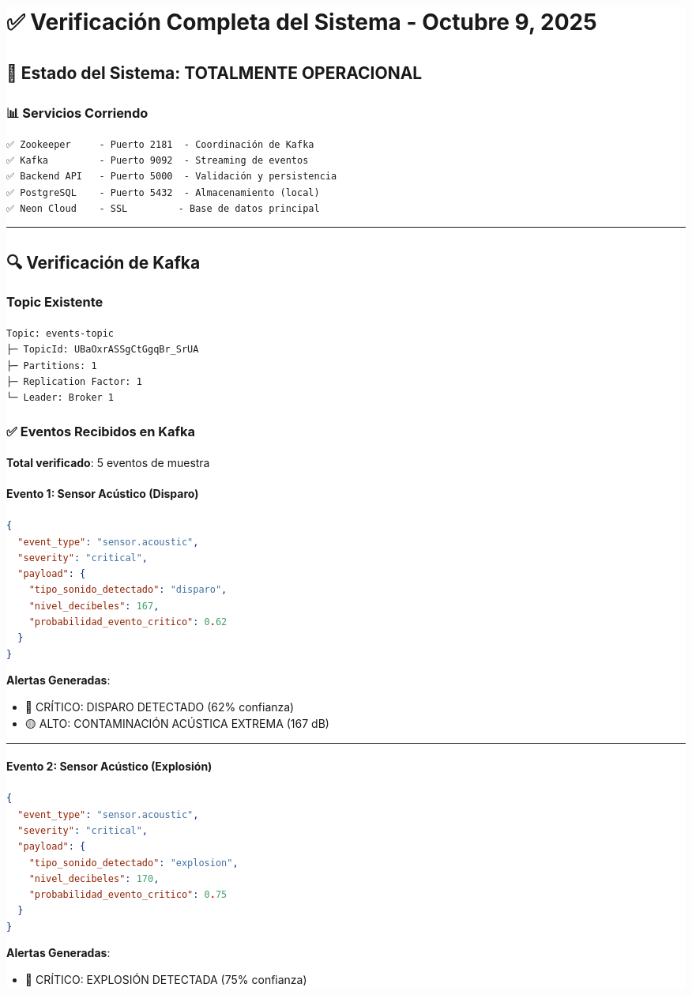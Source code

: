 # ✅ Verificación Completa del Sistema - Octubre 9, 2025

## 🎯 Estado del Sistema: TOTALMENTE OPERACIONAL

### 📊 Servicios Corriendo

```
✅ Zookeeper     - Puerto 2181  - Coordinación de Kafka
✅ Kafka         - Puerto 9092  - Streaming de eventos
✅ Backend API   - Puerto 5000  - Validación y persistencia
✅ PostgreSQL    - Puerto 5432  - Almacenamiento (local)
✅ Neon Cloud    - SSL         - Base de datos principal
```

---

## 🔍 Verificación de Kafka

### Topic Existente
```
Topic: events-topic
├─ TopicId: UBaOxrASSgCtGgqBr_SrUA
├─ Partitions: 1
├─ Replication Factor: 1
└─ Leader: Broker 1
```

### ✅ Eventos Recibidos en Kafka

**Total verificado**: 5 eventos de muestra

#### Evento 1: Sensor Acústico (Disparo)
```json
{
  "event_type": "sensor.acoustic",
  "severity": "critical",
  "payload": {
    "tipo_sonido_detectado": "disparo",
    "nivel_decibeles": 167,
    "probabilidad_evento_critico": 0.62
  }
}
```
**Alertas Generadas**:
- 🔴 CRÍTICO: DISPARO DETECTADO (62% confianza)
- 🟡 ALTO: CONTAMINACIÓN ACÚSTICA EXTREMA (167 dB)

---

#### Evento 2: Sensor Acústico (Explosión)
```json
{
  "event_type": "sensor.acoustic",
  "severity": "critical",
  "payload": {
    "tipo_sonido_detectado": "explosion",
    "nivel_decibeles": 170,
    "probabilidad_evento_critico": 0.75
  }
}
```
**Alertas Generadas**:
- 🔴 CRÍTICO: EXPLOSIÓN DETECTADA (75% confianza)